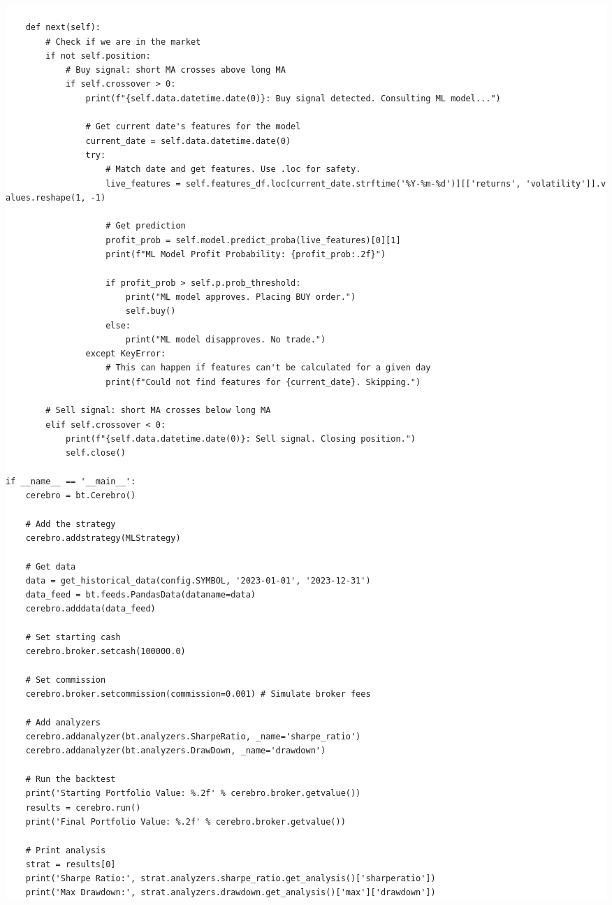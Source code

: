 ```

    def next(self):
        # Check if we are in the market
        if not self.position:
            # Buy signal: short MA crosses above long MA
            if self.crossover > 0:
                print(f"{self.data.datetime.date(0)}: Buy signal detected. Consulting ML model...")
                
                # Get current date's features for the model
                current_date = self.data.datetime.date(0)
                try:
                    # Match date and get features. Use .loc for safety.
                    live_features = self.features_df.loc[current_date.strftime('%Y-%m-%d')][['returns', 'volatility']].values.reshape(1, -1)
                    
                    # Get prediction
                    profit_prob = self.model.predict_proba(live_features)[0][1]
                    print(f"ML Model Profit Probability: {profit_prob:.2f}")

                    if profit_prob > self.p.prob_threshold:
                        print("ML model approves. Placing BUY order.")
                        self.buy()
                    else:
                        print("ML model disapproves. No trade.")
                except KeyError:
                    # This can happen if features can't be calculated for a given day
                    print(f"Could not find features for {current_date}. Skipping.")

        # Sell signal: short MA crosses below long MA
        elif self.crossover < 0:
            print(f"{self.data.datetime.date(0)}: Sell signal. Closing position.")
            self.close()

if __name__ == '__main__':
    cerebro = bt.Cerebro()

    # Add the strategy
    cerebro.addstrategy(MLStrategy)

    # Get data
    data = get_historical_data(config.SYMBOL, '2023-01-01', '2023-12-31')
    data_feed = bt.feeds.PandasData(dataname=data)
    cerebro.adddata(data_feed)

    # Set starting cash
    cerebro.broker.setcash(100000.0)
    
    # Set commission
    cerebro.broker.setcommission(commission=0.001) # Simulate broker fees

    # Add analyzers
    cerebro.addanalyzer(bt.analyzers.SharpeRatio, _name='sharpe_ratio')
    cerebro.addanalyzer(bt.analyzers.DrawDown, _name='drawdown')

    # Run the backtest
    print('Starting Portfolio Value: %.2f' % cerebro.broker.getvalue())
    results = cerebro.run()
    print('Final Portfolio Value: %.2f' % cerebro.broker.getvalue())

    # Print analysis
    strat = results[0]
    print('Sharpe Ratio:', strat.analyzers.sharpe_ratio.get_analysis()['sharperatio'])
    print('Max Drawdown:', strat.analyzers.drawdown.get_analysis()['max']['drawdown'])
```